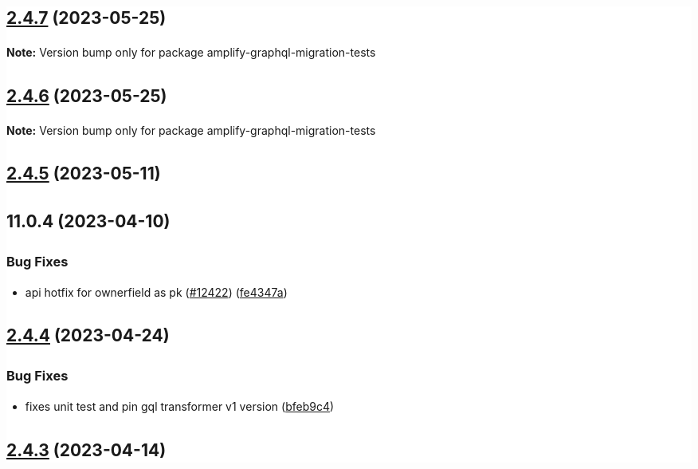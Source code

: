 



## [2.4.7](https://github.com/aws-amplify/amplify-cli/compare/amplify-graphql-migration-tests@2.4.5...amplify-graphql-migration-tests@2.4.7) (2023-05-25)

**Note:** Version bump only for package amplify-graphql-migration-tests





## [2.4.6](https://github.com/aws-amplify/amplify-cli/compare/amplify-graphql-migration-tests@2.4.5...amplify-graphql-migration-tests@2.4.6) (2023-05-25)

**Note:** Version bump only for package amplify-graphql-migration-tests





## [2.4.5](https://github.com/aws-amplify/amplify-cli/compare/amplify-graphql-migration-tests@2.4.4...amplify-graphql-migration-tests@2.4.5) (2023-05-11)



## 11.0.4 (2023-04-10)


### Bug Fixes

* api hotfix for ownerfield as pk ([#12422](https://github.com/aws-amplify/amplify-cli/issues/12422)) ([fe4347a](https://github.com/aws-amplify/amplify-cli/commit/fe4347a21f7ec45930332e053df9dfe8f526f2c9))





## [2.4.4](https://github.com/aws-amplify/amplify-cli/compare/amplify-graphql-migration-tests@2.4.3...amplify-graphql-migration-tests@2.4.4) (2023-04-24)


### Bug Fixes

* fixes unit test and pin gql transformer v1 version ([bfeb9c4](https://github.com/aws-amplify/amplify-cli/commit/bfeb9c421c90a8afced1c89d6430d66705e49a35))





## [2.4.3](https://github.com/aws-amplify/amplify-cli/compare/amplify-graphql-migration-tests@2.4.1...amplify-graphql-migration-tests@2.4.3) (2023-04-14)
